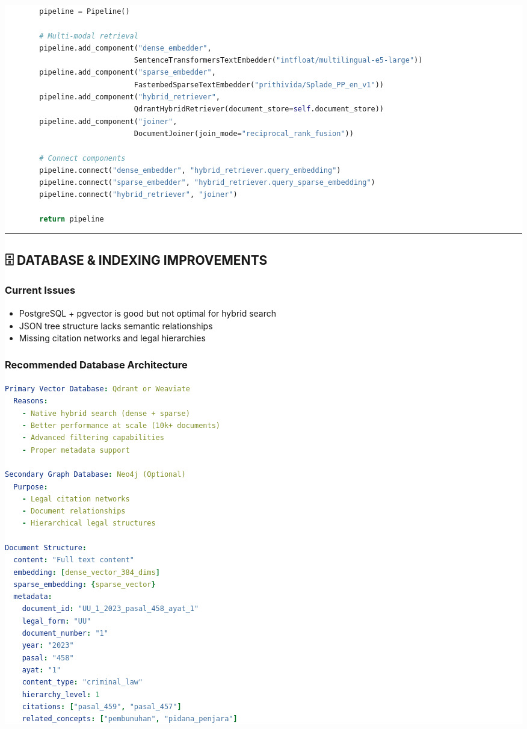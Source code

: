```python
        pipeline = Pipeline()

        # Multi-modal retrieval
        pipeline.add_component("dense_embedder",
                              SentenceTransformersTextEmbedder("intfloat/multilingual-e5-large"))
        pipeline.add_component("sparse_embedder",
                              FastembedSparseTextEmbedder("prithivida/Splade_PP_en_v1"))
        pipeline.add_component("hybrid_retriever",
                              QdrantHybridRetriever(document_store=self.document_store))
        pipeline.add_component("joiner",
                              DocumentJoiner(join_mode="reciprocal_rank_fusion"))

        # Connect components
        pipeline.connect("dense_embedder", "hybrid_retriever.query_embedding")
        pipeline.connect("sparse_embedder", "hybrid_retriever.query_sparse_embedding")
        pipeline.connect("hybrid_retriever", "joiner")

        return pipeline
```

---

## 🗄️ DATABASE & INDEXING IMPROVEMENTS

### Current Issues
- PostgreSQL + pgvector is good but not optimal for hybrid search
- JSON tree structure lacks semantic relationships
- Missing citation networks and legal hierarchies

### Recommended Database Architecture

```yaml
Primary Vector Database: Qdrant or Weaviate
  Reasons:
    - Native hybrid search (dense + sparse)
    - Better performance at scale (10k+ documents)
    - Advanced filtering capabilities
    - Proper metadata support

Secondary Graph Database: Neo4j (Optional)
  Purpose:
    - Legal citation networks
    - Document relationships
    - Hierarchical legal structures

Document Structure:
  content: "Full text content"
  embedding: [dense_vector_384_dims]
  sparse_embedding: {sparse_vector}
  metadata:
    document_id: "UU_1_2023_pasal_458_ayat_1"
    legal_form: "UU"
    document_number: "1"
    year: "2023"
    pasal: "458"
    ayat: "1"
    content_type: "criminal_law"
    hierarchy_level: 1
    citations: ["pasal_459", "pasal_457"]
    related_concepts: ["pembunuhan", "pidana_penjara"]
```
